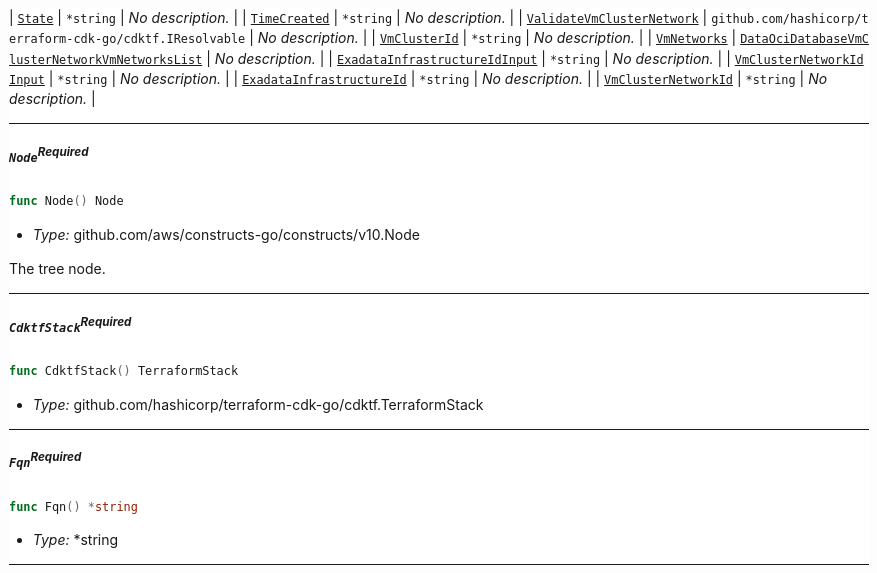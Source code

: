 | <code><a href="#rhizo-co-terraform-provider-oci.dataOciDatabaseVmClusterNetwork.DataOciDatabaseVmClusterNetwork.property.state">State</a></code> | <code>*string</code> | *No description.* |
| <code><a href="#rhizo-co-terraform-provider-oci.dataOciDatabaseVmClusterNetwork.DataOciDatabaseVmClusterNetwork.property.timeCreated">TimeCreated</a></code> | <code>*string</code> | *No description.* |
| <code><a href="#rhizo-co-terraform-provider-oci.dataOciDatabaseVmClusterNetwork.DataOciDatabaseVmClusterNetwork.property.validateVmClusterNetwork">ValidateVmClusterNetwork</a></code> | <code>github.com/hashicorp/terraform-cdk-go/cdktf.IResolvable</code> | *No description.* |
| <code><a href="#rhizo-co-terraform-provider-oci.dataOciDatabaseVmClusterNetwork.DataOciDatabaseVmClusterNetwork.property.vmClusterId">VmClusterId</a></code> | <code>*string</code> | *No description.* |
| <code><a href="#rhizo-co-terraform-provider-oci.dataOciDatabaseVmClusterNetwork.DataOciDatabaseVmClusterNetwork.property.vmNetworks">VmNetworks</a></code> | <code><a href="#rhizo-co-terraform-provider-oci.dataOciDatabaseVmClusterNetwork.DataOciDatabaseVmClusterNetworkVmNetworksList">DataOciDatabaseVmClusterNetworkVmNetworksList</a></code> | *No description.* |
| <code><a href="#rhizo-co-terraform-provider-oci.dataOciDatabaseVmClusterNetwork.DataOciDatabaseVmClusterNetwork.property.exadataInfrastructureIdInput">ExadataInfrastructureIdInput</a></code> | <code>*string</code> | *No description.* |
| <code><a href="#rhizo-co-terraform-provider-oci.dataOciDatabaseVmClusterNetwork.DataOciDatabaseVmClusterNetwork.property.vmClusterNetworkIdInput">VmClusterNetworkIdInput</a></code> | <code>*string</code> | *No description.* |
| <code><a href="#rhizo-co-terraform-provider-oci.dataOciDatabaseVmClusterNetwork.DataOciDatabaseVmClusterNetwork.property.exadataInfrastructureId">ExadataInfrastructureId</a></code> | <code>*string</code> | *No description.* |
| <code><a href="#rhizo-co-terraform-provider-oci.dataOciDatabaseVmClusterNetwork.DataOciDatabaseVmClusterNetwork.property.vmClusterNetworkId">VmClusterNetworkId</a></code> | <code>*string</code> | *No description.* |

---

##### `Node`<sup>Required</sup> <a name="Node" id="rhizo-co-terraform-provider-oci.dataOciDatabaseVmClusterNetwork.DataOciDatabaseVmClusterNetwork.property.node"></a>

```go
func Node() Node
```

- *Type:* github.com/aws/constructs-go/constructs/v10.Node

The tree node.

---

##### `CdktfStack`<sup>Required</sup> <a name="CdktfStack" id="rhizo-co-terraform-provider-oci.dataOciDatabaseVmClusterNetwork.DataOciDatabaseVmClusterNetwork.property.cdktfStack"></a>

```go
func CdktfStack() TerraformStack
```

- *Type:* github.com/hashicorp/terraform-cdk-go/cdktf.TerraformStack

---

##### `Fqn`<sup>Required</sup> <a name="Fqn" id="rhizo-co-terraform-provider-oci.dataOciDatabaseVmClusterNetwork.DataOciDatabaseVmClusterNetwork.property.fqn"></a>

```go
func Fqn() *string
```

- *Type:* *string

---
